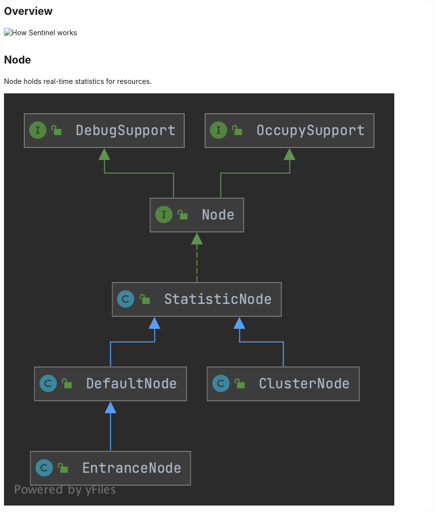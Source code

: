 ## Overview

![How Sentinel works](https://user-images.githubusercontent.com/9434884/69955207-1e5d3c00-1538-11ea-9ab2-297efff32809.png)

## Node
Node holds real-time statistics for resources.

![Node](images/Node.png)
